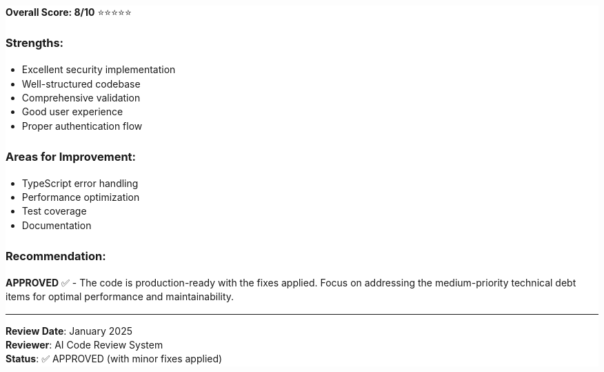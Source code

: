 **Overall Score: 8/10** ⭐⭐⭐⭐⭐

### **Strengths:**
- Excellent security implementation
- Well-structured codebase
- Comprehensive validation
- Good user experience
- Proper authentication flow

### **Areas for Improvement:**
- TypeScript error handling
- Performance optimization
- Test coverage
- Documentation

### **Recommendation:**
**APPROVED** ✅ - The code is production-ready with the fixes applied. Focus on addressing the medium-priority technical debt items for optimal performance and maintainability.

---

**Review Date**: January 2025  
**Reviewer**: AI Code Review System  
**Status**: ✅ APPROVED (with minor fixes applied)
